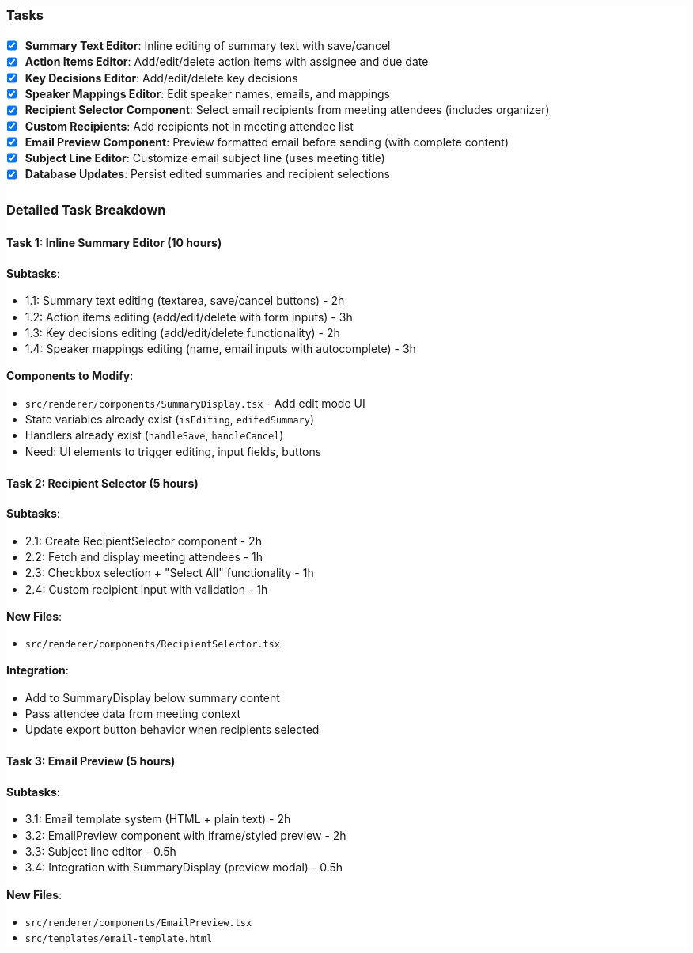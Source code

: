 ### Tasks
- [x] **Summary Text Editor**: Inline editing of summary text with save/cancel
- [x] **Action Items Editor**: Add/edit/delete action items with assignee and due date
- [x] **Key Decisions Editor**: Add/edit/delete key decisions
- [x] **Speaker Mappings Editor**: Edit speaker names, emails, and mappings
- [x] **Recipient Selector Component**: Select email recipients from meeting attendees (includes organizer)
- [x] **Custom Recipients**: Add recipients not in meeting attendee list
- [x] **Email Preview Component**: Preview formatted email before sending (with complete content)
- [x] **Subject Line Editor**: Customize email subject line (uses meeting title)
- [x] **Database Updates**: Persist edited summaries and recipient selections

### Detailed Task Breakdown

#### Task 1: Inline Summary Editor (10 hours)
**Subtasks**:
- 1.1: Summary text editing (textarea, save/cancel buttons) - 2h
- 1.2: Action items editing (add/edit/delete with form inputs) - 3h
- 1.3: Key decisions editing (add/edit/delete functionality) - 2h
- 1.4: Speaker mappings editing (name, email inputs with autocomplete) - 3h

**Components to Modify**:
- `src/renderer/components/SummaryDisplay.tsx` - Add edit mode UI
- State variables already exist (`isEditing`, `editedSummary`)
- Handlers already exist (`handleSave`, `handleCancel`)
- Need: UI elements to trigger editing, input fields, buttons

#### Task 2: Recipient Selector (5 hours)
**Subtasks**:
- 2.1: Create RecipientSelector component - 2h
- 2.2: Fetch and display meeting attendees - 1h
- 2.3: Checkbox selection + "Select All" functionality - 1h
- 2.4: Custom recipient input with validation - 1h

**New Files**:
- `src/renderer/components/RecipientSelector.tsx`

**Integration**:
- Add to SummaryDisplay below summary content
- Pass attendee data from meeting context
- Update export button behavior when recipients selected

#### Task 3: Email Preview (5 hours)
**Subtasks**:
- 3.1: Email template system (HTML + plain text) - 2h
- 3.2: EmailPreview component with iframe/styled preview - 2h
- 3.3: Subject line editor - 0.5h
- 3.4: Integration with SummaryDisplay (preview modal) - 0.5h

**New Files**:
- `src/renderer/components/EmailPreview.tsx`
- `src/templates/email-template.html`
